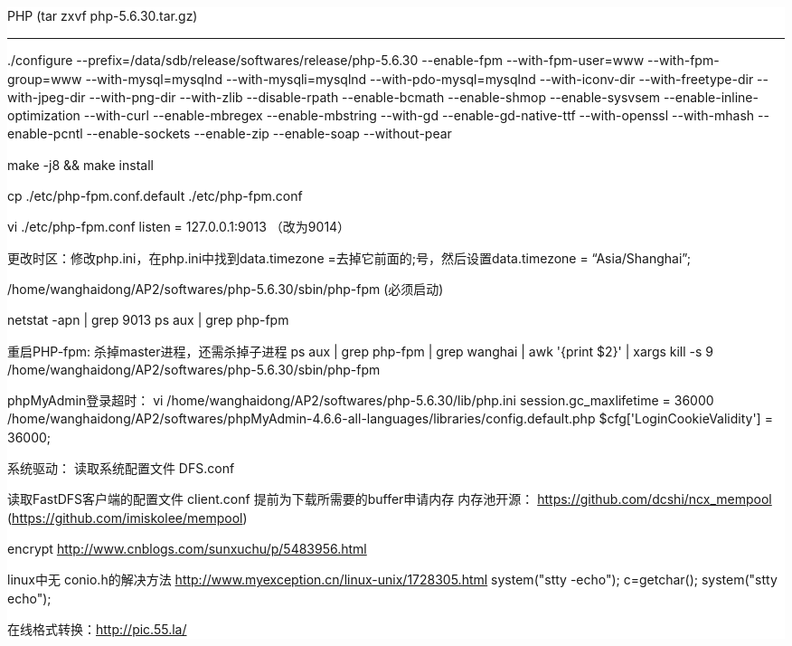 PHP (tar zxvf php-5.6.30.tar.gz)
**************************************************************************************
./configure --prefix=/data/sdb/release/softwares/release/php-5.6.30 --enable-fpm --with-fpm-user=www --with-fpm-group=www --with-mysql=mysqlnd --with-mysqli=mysqlnd --with-pdo-mysql=mysqlnd --with-iconv-dir --with-freetype-dir --with-jpeg-dir --with-png-dir --with-zlib --disable-rpath --enable-bcmath --enable-shmop --enable-sysvsem --enable-inline-optimization --with-curl --enable-mbregex --enable-mbstring --with-gd --enable-gd-native-ttf --with-openssl --with-mhash --enable-pcntl --enable-sockets --enable-zip --enable-soap --without-pear

make -j8 && make install

cp ./etc/php-fpm.conf.default ./etc/php-fpm.conf

vi ./etc/php-fpm.conf
listen = 127.0.0.1:9013  （改为9014）

更改时区：修改php.ini，在php.ini中找到data.timezone =去掉它前面的;号，然后设置data.timezone = “Asia/Shanghai”; 

/home/wanghaidong/AP2/softwares/php-5.6.30/sbin/php-fpm (必须启动)

netstat -apn | grep 9013
ps aux | grep php-fpm

重启PHP-fpm:
杀掉master进程，还需杀掉子进程
ps aux | grep php-fpm | grep wanghai | awk '{print $2}' | xargs kill -s 9
/home/wanghaidong/AP2/softwares/php-5.6.30/sbin/php-fpm

phpMyAdmin登录超时：
vi /home/wanghaidong/AP2/softwares/php-5.6.30/lib/php.ini
session.gc_maxlifetime = 36000
/home/wanghaidong/AP2/softwares/phpMyAdmin-4.6.6-all-languages/libraries/config.default.php
$cfg['LoginCookieValidity'] = 36000;




系统驱动：
读取系统配置文件 DFS.conf

读取FastDFS客户端的配置文件 client.conf
提前为下载所需要的buffer申请内存
内存池开源：
https://github.com/dcshi/ncx_mempool
(https://github.com/imiskolee/mempool)



encrypt
http://www.cnblogs.com/sunxuchu/p/5483956.html


linux中无 conio.h的解决方法
http://www.myexception.cn/linux-unix/1728305.html
system("stty -echo");
c=getchar();
system("stty echo");

在线格式转换：http://pic.55.la/
